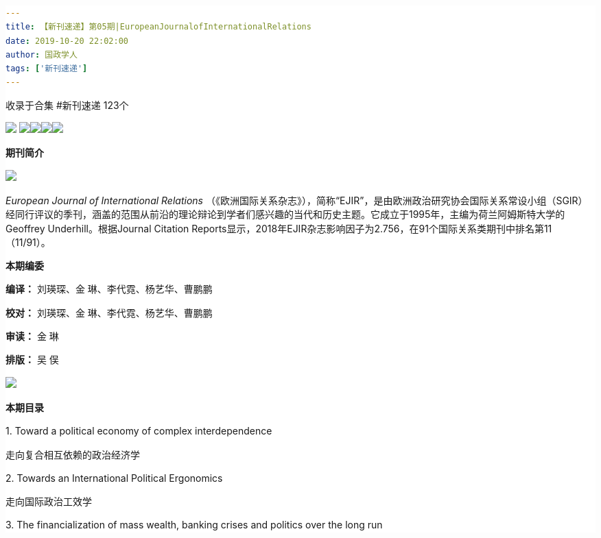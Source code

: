 ```yaml
---
title: 【新刊速递】第05期|EuropeanJournalofInternationalRelations
date: 2019-10-20 22:02:00
author: 国政学人
tags: ['新刊速递']
---
```



收录于合集 #新刊速递 123个

  

<img src='/images/2972/2.gif' width='100%' />  
<img src='/images/2972/3.png' width='100%' /><img src='/images/2972/4.png'
width='100%' /><img src='/images/2972/5.png' width='100%' /><img
src='/images/2972/6.png' width='100%' />

**期刊简介**

<img src='/images/2972/7.png' width='100%' />

 _European Journal of International Relations_
（《欧洲国际关系杂志》），简称“EJIR”，是由欧洲政治研究协会国际关系常设小组（SGIR）经同行评议的季刊，涵盖的范围从前沿的理论辩论到学者们感兴趣的当代和历史主题。它成立于1995年，主编为荷兰阿姆斯特大学的Geoffrey
Underhill。根据Journal Citation
Reports显示，2018年EJIR杂志影响因子为2.756，在91个国际关系类期刊中排名第11（11/91）。

 **本期编委**

 **编译：** 刘瑛琛、金 琳、李代霓、杨艺华、曹鹏鹏

 **校对：** 刘瑛琛、金 琳、李代霓、杨艺华、曹鹏鹏

 **审读：** 金 琳

 **排版：** 吴 俣

  

<img src='/images/2972/8.jpeg' width='100%' />

**本期目录**

1\. Toward a political economy of complex interdependence

走向复合相互依赖的政治经济学

  

2\. Towards an International Political Ergonomics

走向国际政治工效学

  

3\. The financialization of mass wealth, banking crises and politics over the
long run

